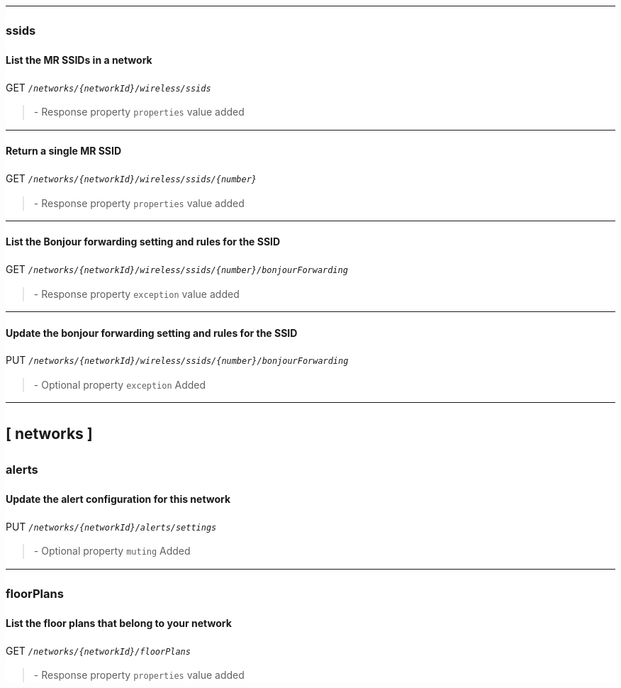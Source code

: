 * * *

### ssids

#### List the MR SSIDs in a network

GET _`/networks/{networkId}/wireless/ssids`_

> \- Response property `properties` value added

* * *

#### Return a single MR SSID

GET _`/networks/{networkId}/wireless/ssids/{number}`_

> \- Response property `properties` value added

* * *

#### List the Bonjour forwarding setting and rules for the SSID

GET _`/networks/{networkId}/wireless/ssids/{number}/bonjourForwarding`_

> \- Response property `exception` value added

* * *

#### Update the bonjour forwarding setting and rules for the SSID

PUT _`/networks/{networkId}/wireless/ssids/{number}/bonjourForwarding`_

> \- Optional property `exception` Added

* * *

\[ networks \]
--------------

### alerts

#### Update the alert configuration for this network

PUT _`/networks/{networkId}/alerts/settings`_

> \- Optional property `muting` Added

* * *

### floorPlans

#### List the floor plans that belong to your network

GET _`/networks/{networkId}/floorPlans`_

> \- Response property `properties` value added
